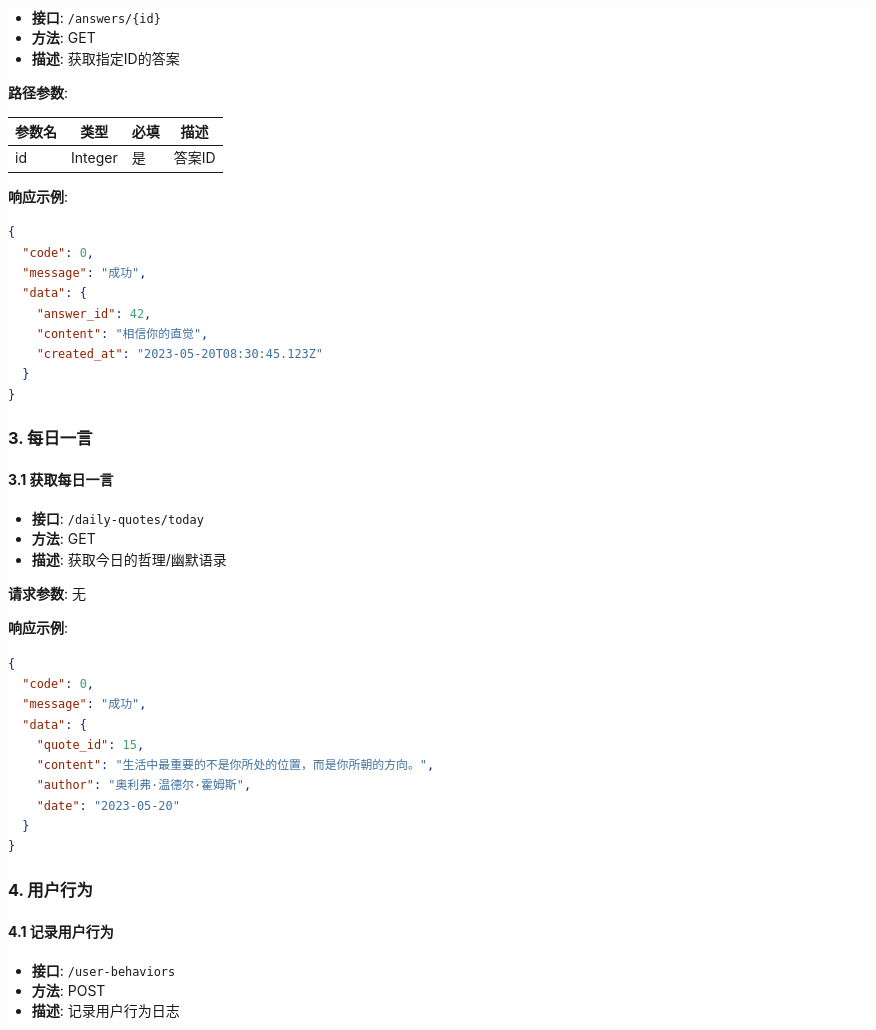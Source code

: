 - **接口**: `/answers/{id}`
- **方法**: GET
- **描述**: 获取指定ID的答案

**路径参数**:

| 参数名 | 类型 | 必填 | 描述 |
|--------|------|------|------|
| id | Integer | 是 | 答案ID |

**响应示例**:

```json
{
  "code": 0,
  "message": "成功",
  "data": {
    "answer_id": 42,
    "content": "相信你的直觉",
    "created_at": "2023-05-20T08:30:45.123Z"
  }
}
```

### 3. 每日一言

#### 3.1 获取每日一言

- **接口**: `/daily-quotes/today`
- **方法**: GET
- **描述**: 获取今日的哲理/幽默语录

**请求参数**: 无

**响应示例**:

```json
{
  "code": 0,
  "message": "成功",
  "data": {
    "quote_id": 15,
    "content": "生活中最重要的不是你所处的位置，而是你所朝的方向。",
    "author": "奥利弗·温德尔·霍姆斯",
    "date": "2023-05-20"
  }
}
```

### 4. 用户行为

#### 4.1 记录用户行为

- **接口**: `/user-behaviors`
- **方法**: POST
- **描述**: 记录用户行为日志
